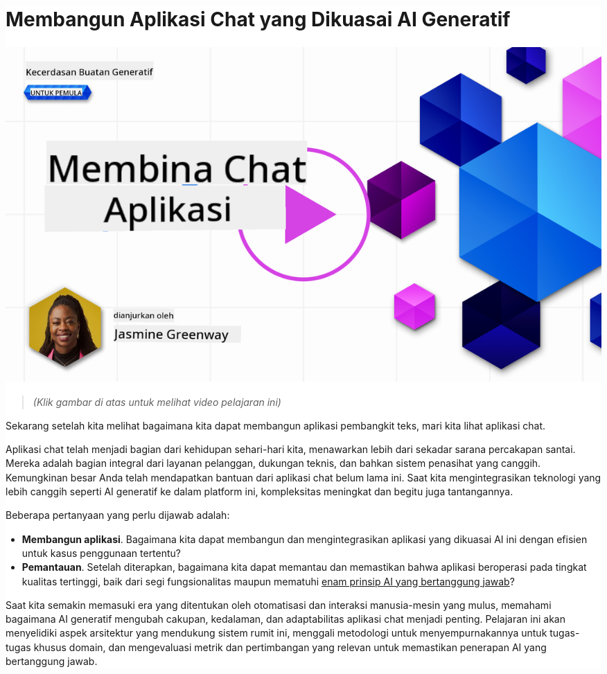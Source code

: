 
# Membangun Aplikasi Chat yang Dikuasai AI Generatif

[![Membangun Aplikasi Chat yang Dikuasai AI Generatif](../../../translated_images/07-lesson-banner.0f61145112d724a50d32abfb0b1841777f3ecec301d6f96a0b7f9d6b0e4756b9.ms.png)](https://aka.ms/gen-ai-lessons7-gh?WT.mc_id=academic-105485-koreyst)

> _(Klik gambar di atas untuk melihat video pelajaran ini)_

Sekarang setelah kita melihat bagaimana kita dapat membangun aplikasi pembangkit teks, mari kita lihat aplikasi chat.

Aplikasi chat telah menjadi bagian dari kehidupan sehari-hari kita, menawarkan lebih dari sekadar sarana percakapan santai. Mereka adalah bagian integral dari layanan pelanggan, dukungan teknis, dan bahkan sistem penasihat yang canggih. Kemungkinan besar Anda telah mendapatkan bantuan dari aplikasi chat belum lama ini. Saat kita mengintegrasikan teknologi yang lebih canggih seperti AI generatif ke dalam platform ini, kompleksitas meningkat dan begitu juga tantangannya.

Beberapa pertanyaan yang perlu dijawab adalah:

- **Membangun aplikasi**. Bagaimana kita dapat membangun dan mengintegrasikan aplikasi yang dikuasai AI ini dengan efisien untuk kasus penggunaan tertentu?
- **Pemantauan**. Setelah diterapkan, bagaimana kita dapat memantau dan memastikan bahwa aplikasi beroperasi pada tingkat kualitas tertinggi, baik dari segi fungsionalitas maupun mematuhi [enam prinsip AI yang bertanggung jawab](https://www.microsoft.com/ai/responsible-ai?WT.mc_id=academic-105485-koreyst)?

Saat kita semakin memasuki era yang ditentukan oleh otomatisasi dan interaksi manusia-mesin yang mulus, memahami bagaimana AI generatif mengubah cakupan, kedalaman, dan adaptabilitas aplikasi chat menjadi penting. Pelajaran ini akan menyelidiki aspek arsitektur yang mendukung sistem rumit ini, menggali metodologi untuk menyempurnakannya untuk tugas-tugas khusus domain, dan mengevaluasi metrik dan pertimbangan yang relevan untuk memastikan penerapan AI yang bertanggung jawab.
